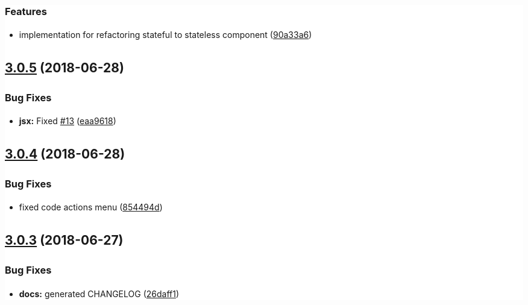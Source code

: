 ### Features

* implementation for refactoring stateful to stateless component ([90a33a6](https://github.com/wix-incubator/vscode-glean/commit/90a33a6))

## [3.0.5](https://github.com/wix-incubator/vscode-glean/compare/v3.0.4...v3.0.5) (2018-06-28)


### Bug Fixes

* **jsx:** Fixed [#13](https://github.com/wix-incubator/vscode-glean/issues/13) ([eaa9618](https://github.com/wix-incubator/vscode-glean/commit/eaa9618))

## [3.0.4](https://github.com/wix-incubator/vscode-glean/compare/v3.0.3...v3.0.4) (2018-06-28)


### Bug Fixes

* fixed code actions menu ([854494d](https://github.com/wix-incubator/vscode-glean/commit/854494d))

## [3.0.3](https://github.com/wix-incubator/vscode-glean/compare/v3.0.2...v3.0.3) (2018-06-27)


### Bug Fixes

* **docs:** generated CHANGELOG ([26daff1](https://github.com/wix-incubator/vscode-glean/commit/26daff1))

